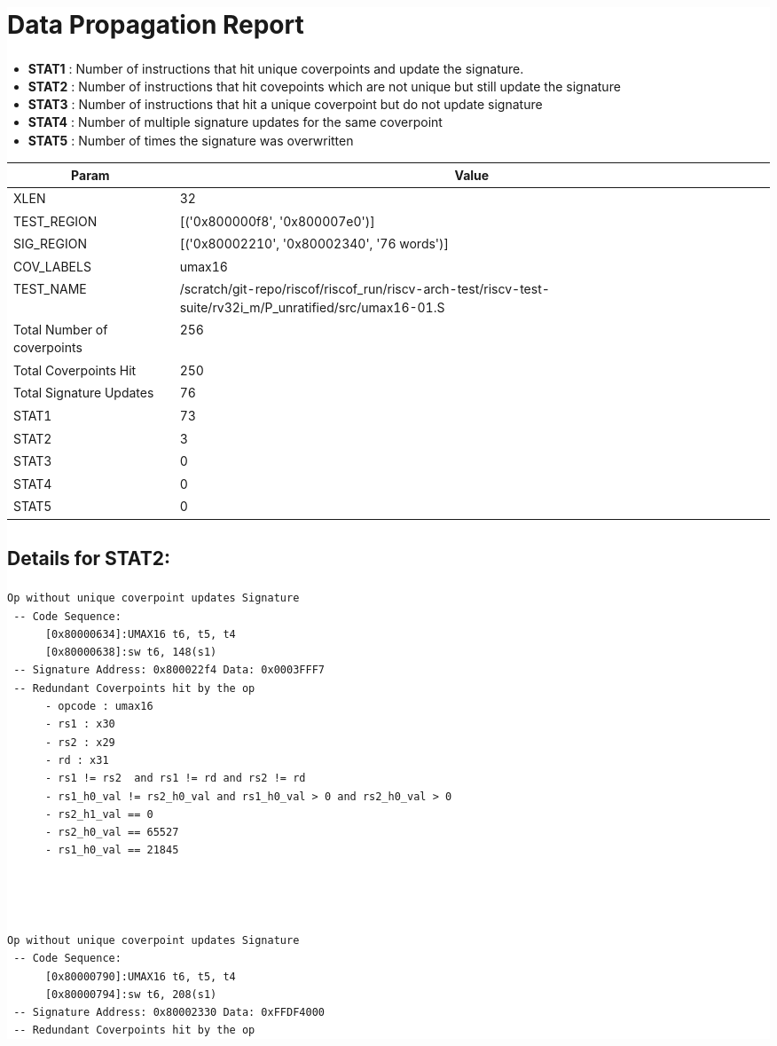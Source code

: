 
# Data Propagation Report

- **STAT1** : Number of instructions that hit unique coverpoints and update the signature.
- **STAT2** : Number of instructions that hit covepoints which are not unique but still update the signature
- **STAT3** : Number of instructions that hit a unique coverpoint but do not update signature
- **STAT4** : Number of multiple signature updates for the same coverpoint
- **STAT5** : Number of times the signature was overwritten

| Param                     | Value    |
|---------------------------|----------|
| XLEN                      | 32      |
| TEST_REGION               | [('0x800000f8', '0x800007e0')]      |
| SIG_REGION                | [('0x80002210', '0x80002340', '76 words')]      |
| COV_LABELS                | umax16      |
| TEST_NAME                 | /scratch/git-repo/riscof/riscof_run/riscv-arch-test/riscv-test-suite/rv32i_m/P_unratified/src/umax16-01.S    |
| Total Number of coverpoints| 256     |
| Total Coverpoints Hit     | 250      |
| Total Signature Updates   | 76      |
| STAT1                     | 73      |
| STAT2                     | 3      |
| STAT3                     | 0     |
| STAT4                     | 0     |
| STAT5                     | 0     |

## Details for STAT2:

```
Op without unique coverpoint updates Signature
 -- Code Sequence:
      [0x80000634]:UMAX16 t6, t5, t4
      [0x80000638]:sw t6, 148(s1)
 -- Signature Address: 0x800022f4 Data: 0x0003FFF7
 -- Redundant Coverpoints hit by the op
      - opcode : umax16
      - rs1 : x30
      - rs2 : x29
      - rd : x31
      - rs1 != rs2  and rs1 != rd and rs2 != rd
      - rs1_h0_val != rs2_h0_val and rs1_h0_val > 0 and rs2_h0_val > 0
      - rs2_h1_val == 0
      - rs2_h0_val == 65527
      - rs1_h0_val == 21845




Op without unique coverpoint updates Signature
 -- Code Sequence:
      [0x80000790]:UMAX16 t6, t5, t4
      [0x80000794]:sw t6, 208(s1)
 -- Signature Address: 0x80002330 Data: 0xFFDF4000
 -- Redundant Coverpoints hit by the op
```
